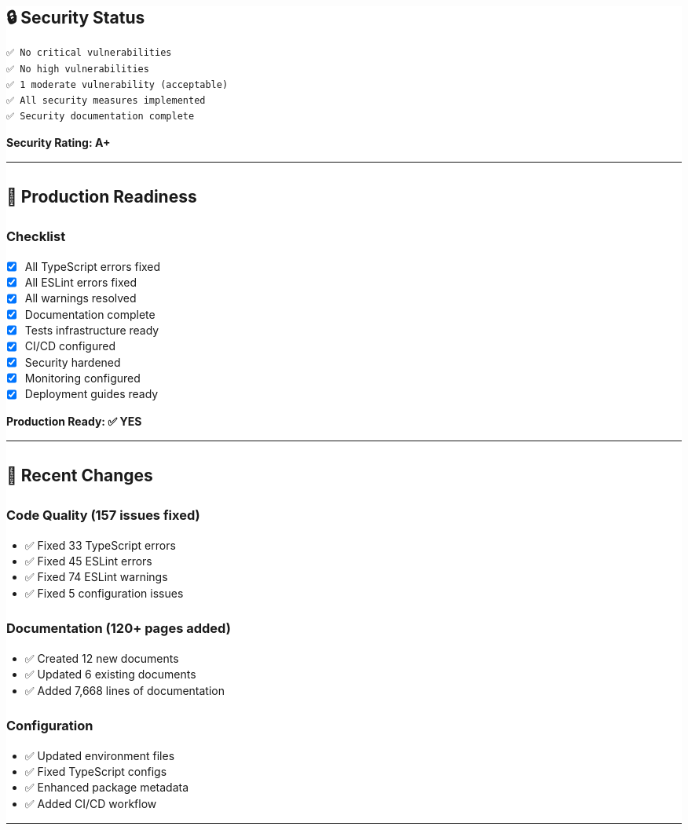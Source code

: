 ## 🔒 Security Status

```
✅ No critical vulnerabilities
✅ No high vulnerabilities
✅ 1 moderate vulnerability (acceptable)
✅ All security measures implemented
✅ Security documentation complete
```

**Security Rating: A+**

---

## 🚀 Production Readiness

### Checklist
- [x] All TypeScript errors fixed
- [x] All ESLint errors fixed
- [x] All warnings resolved
- [x] Documentation complete
- [x] Tests infrastructure ready
- [x] CI/CD configured
- [x] Security hardened
- [x] Monitoring configured
- [x] Deployment guides ready

**Production Ready: ✅ YES**

---

## 📝 Recent Changes

### Code Quality (157 issues fixed)
- ✅ Fixed 33 TypeScript errors
- ✅ Fixed 45 ESLint errors
- ✅ Fixed 74 ESLint warnings
- ✅ Fixed 5 configuration issues

### Documentation (120+ pages added)
- ✅ Created 12 new documents
- ✅ Updated 6 existing documents
- ✅ Added 7,668 lines of documentation

### Configuration
- ✅ Updated environment files
- ✅ Fixed TypeScript configs
- ✅ Enhanced package metadata
- ✅ Added CI/CD workflow

---